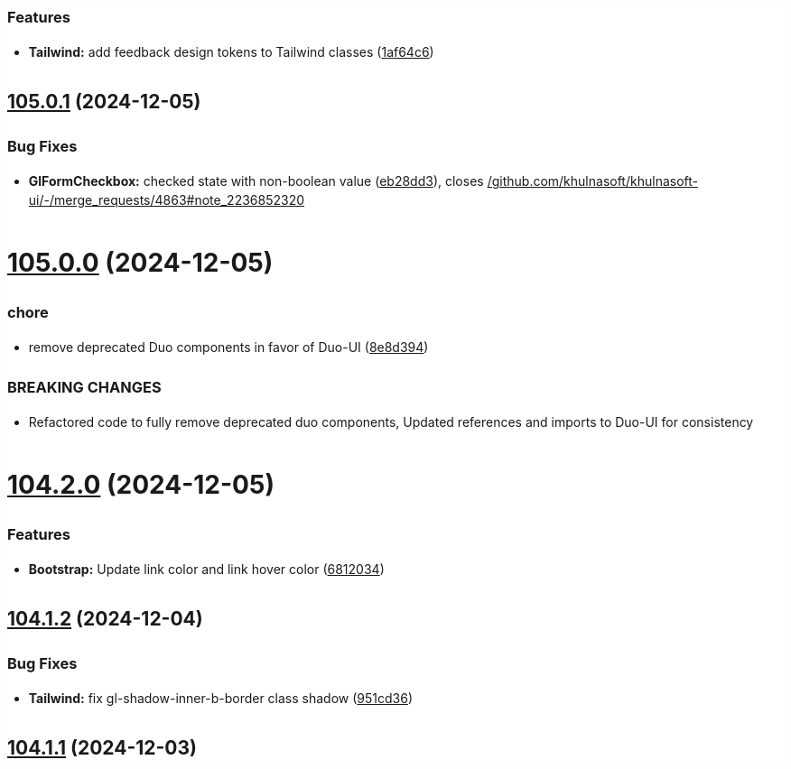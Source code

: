 
### Features

* **Tailwind:** add feedback design tokens to Tailwind classes ([1af64c6](https://github.com/khulnasoft/khulnasoft-ui/commit/1af64c635872b5ac05a0b790a0f8f66d9bc0f2f6))

## [105.0.1](https://github.com/khulnasoft/khulnasoft-ui/compare/v105.0.0...v105.0.1) (2024-12-05)


### Bug Fixes

* **GlFormCheckbox:** checked state with non-boolean value ([eb28dd3](https://github.com/khulnasoft/khulnasoft-ui/commit/eb28dd37fcfb934a9e1c820b4ce09fd51d781d49)), closes [/github.com/khulnasoft/khulnasoft-ui/-/merge_requests/4863#note_2236852320](https://gitlab.com//github.com/khulnasoft/khulnasoft-ui/-/merge_requests/4863/issues/note_2236852320)

# [105.0.0](https://github.com/khulnasoft/khulnasoft-ui/compare/v104.2.0...v105.0.0) (2024-12-05)


### chore

* remove deprecated Duo components in favor of Duo-UI ([8e8d394](https://github.com/khulnasoft/khulnasoft-ui/commit/8e8d394d0a6f299a87ea3614a0282d8fb1634cdd))


### BREAKING CHANGES

* Refactored code to fully remove deprecated
duo components, Updated references and imports to Duo-UI for consistency

# [104.2.0](https://github.com/khulnasoft/khulnasoft-ui/compare/v104.1.2...v104.2.0) (2024-12-05)


### Features

* **Bootstrap:** Update link color and link hover color ([6812034](https://github.com/khulnasoft/khulnasoft-ui/commit/6812034cdf0d44e1277e95addd45da526dc8e688))

## [104.1.2](https://github.com/khulnasoft/khulnasoft-ui/compare/v104.1.1...v104.1.2) (2024-12-04)


### Bug Fixes

* **Tailwind:** fix gl-shadow-inner-b-border class shadow ([951cd36](https://github.com/khulnasoft/khulnasoft-ui/commit/951cd36c1dc319192f6cd6c2fcbf7b2f14e0a336))

## [104.1.1](https://github.com/khulnasoft/khulnasoft-ui/compare/v104.1.0...v104.1.1) (2024-12-03)
